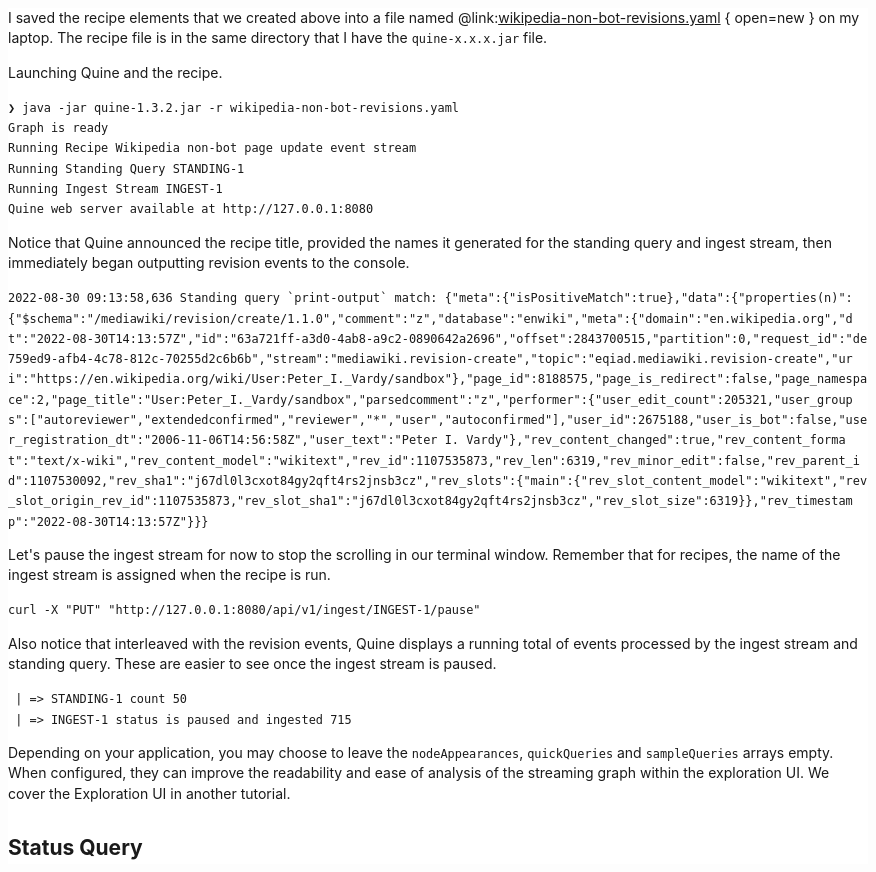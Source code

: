 I saved the recipe elements that we created above into a file named @link:[wikipedia-non-bot-revisions.yaml](https://github.com/thatdot/quine/blob/main/quine/recipes/wikipedia-non-bot-revisions.yaml) { open=new } on my laptop. The recipe file is in the same directory that I have the `quine-x.x.x.jar` file.

Launching Quine and the recipe.

```shell
❯ java -jar quine-1.3.2.jar -r wikipedia-non-bot-revisions.yaml
Graph is ready
Running Recipe Wikipedia non-bot page update event stream
Running Standing Query STANDING-1
Running Ingest Stream INGEST-1
Quine web server available at http://127.0.0.1:8080
```

Notice that Quine announced the recipe title, provided the names it generated for the standing query and ingest stream, then immediately began outputting revision events to the console.

```text
2022-08-30 09:13:58,636 Standing query `print-output` match: {"meta":{"isPositiveMatch":true},"data":{"properties(n)":{"$schema":"/mediawiki/revision/create/1.1.0","comment":"z","database":"enwiki","meta":{"domain":"en.wikipedia.org","dt":"2022-08-30T14:13:57Z","id":"63a721ff-a3d0-4ab8-a9c2-0890642a2696","offset":2843700515,"partition":0,"request_id":"de759ed9-afb4-4c78-812c-70255d2c6b6b","stream":"mediawiki.revision-create","topic":"eqiad.mediawiki.revision-create","uri":"https://en.wikipedia.org/wiki/User:Peter_I._Vardy/sandbox"},"page_id":8188575,"page_is_redirect":false,"page_namespace":2,"page_title":"User:Peter_I._Vardy/sandbox","parsedcomment":"z","performer":{"user_edit_count":205321,"user_groups":["autoreviewer","extendedconfirmed","reviewer","*","user","autoconfirmed"],"user_id":2675188,"user_is_bot":false,"user_registration_dt":"2006-11-06T14:56:58Z","user_text":"Peter I. Vardy"},"rev_content_changed":true,"rev_content_format":"text/x-wiki","rev_content_model":"wikitext","rev_id":1107535873,"rev_len":6319,"rev_minor_edit":false,"rev_parent_id":1107530092,"rev_sha1":"j67dl0l3cxot84gy2qft4rs2jnsb3cz","rev_slots":{"main":{"rev_slot_content_model":"wikitext","rev_slot_origin_rev_id":1107535873,"rev_slot_sha1":"j67dl0l3cxot84gy2qft4rs2jnsb3cz","rev_slot_size":6319}},"rev_timestamp":"2022-08-30T14:13:57Z"}}}
```

Let's pause the ingest stream for now to stop the scrolling in our terminal window. Remember that for recipes, the name of the ingest stream is assigned when the recipe is run.

```shell
curl -X "PUT" "http://127.0.0.1:8080/api/v1/ingest/INGEST-1/pause"
```

Also notice that interleaved with the revision events, Quine displays a running total of events processed by the ingest stream and standing query. These are easier to see once the ingest stream is paused.

```text
 | => STANDING-1 count 50
 | => INGEST-1 status is paused and ingested 715
```

Depending on your application, you may choose to leave the `nodeAppearances`, `quickQueries` and `sampleQueries`  arrays empty. When configured, they can improve the readability and ease of analysis of the streaming graph within the exploration UI. We cover the Exploration UI in another tutorial.

## Status Query
